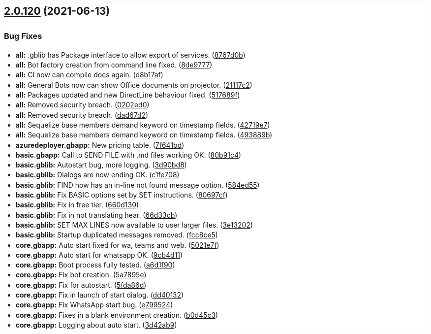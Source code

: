 ## [2.0.120](https://github.com/GeneralBots/BotServer/compare/2.0.119...2.0.120) (2021-06-13)


### Bug Fixes

* **all:** .gblib has Package interface to allow export of services. ([8767d0b](https://github.com/GeneralBots/BotServer/commit/8767d0b5f981227ecfc00413554b68569e4570f3))
* **all:** Bot factory creation from command line fixed. ([8de9777](https://github.com/GeneralBots/BotServer/commit/8de9777423f02e2d4dba354ce026a41211b504de))
* **all:** CI now can compile docs again. ([d8b17af](https://github.com/GeneralBots/BotServer/commit/d8b17af9e80f77408007f30caf9b8f3f4e9d100a))
* **all:** General Bots now can show Office documents on projector. ([21117c2](https://github.com/GeneralBots/BotServer/commit/21117c297c27164f51202f3aa5bc0a2219858a75))
* **all:** Packages updated and new DirectLine behaviour fixed. ([517689f](https://github.com/GeneralBots/BotServer/commit/517689fafee83f4461df1d9dfc530e969ac6fc9f))
* **all:** Removed security breach. ([0202ed0](https://github.com/GeneralBots/BotServer/commit/0202ed0ef54711181baf84525b730eee8fc62a44))
* **all:** Removed security breach. ([dad67d2](https://github.com/GeneralBots/BotServer/commit/dad67d27ba0963aa272837934a2ee6daa9145928))
* **all:** Sequelize base members demand keyword on timestamp fields. ([42719e7](https://github.com/GeneralBots/BotServer/commit/42719e7ba0cbb6df50880ee0cf626516424ab59b))
* **all:** Sequelize base members demand keyword on timestamp fields. ([493889b](https://github.com/GeneralBots/BotServer/commit/493889beb218eed8a1ed4dd9550d6d952714bb56))
* **azuredeployer.gbapp:** New pricing table. ([7f641bd](https://github.com/GeneralBots/BotServer/commit/7f641bd5df3fa5c88f34164193ff1bd6b1d7e956))
* **basic.gbapp:** Call to SEND FILE with .md files working OK. ([80b91c4](https://github.com/GeneralBots/BotServer/commit/80b91c437001a890131e509d67604e42c27cea2e))
* **basic.gblib:** Autostart bug, more logging. ([3d90bd8](https://github.com/GeneralBots/BotServer/commit/3d90bd872e093d24336df4d83991b67dc90d1d80))
* **basic.gblib:** Dialogs are now ending OK. ([c1fe708](https://github.com/GeneralBots/BotServer/commit/c1fe708aa752768f646fff0a4f50a7d392e47e92))
* **basic.gblib:** FIND now has an in-line not found message option. ([584ed55](https://github.com/GeneralBots/BotServer/commit/584ed55f5c548848443afb7c7d5eb260bbfda41a))
* **basic.gblib:** Fix BASIC options set by SET instructions. ([80697cf](https://github.com/GeneralBots/BotServer/commit/80697cf94425bbc792bb322606a3d62d911f2b09))
* **basic.gblib:** Fix in free tier. ([660d130](https://github.com/GeneralBots/BotServer/commit/660d1309ef0c62ae9e20aad06a8ed84797aeed61))
* **basic.gblib:** Fix in not translating hear. ([66d33cb](https://github.com/GeneralBots/BotServer/commit/66d33cbe39560f2de5b91090f2c330153e1a5a9f))
* **basic.gblib:** SET MAX LINES now available to user larger files. ([3e13202](https://github.com/GeneralBots/BotServer/commit/3e1320212908f5c9fda8c7b0c2104564c3d80586))
* **basic.gblib:** Startup duplicated messages removed. ([fcc8ce5](https://github.com/GeneralBots/BotServer/commit/fcc8ce5a8b838d9b7fc3230715c8e84f07754f42))
* **core.gbapp:** Auto start fixed for wa, teams and web. ([5021e7f](https://github.com/GeneralBots/BotServer/commit/5021e7fcf1d87c0492c0c403916a0f851112b172))
* **core.gbapp:** Auto start for whatsapp OK. ([9cb4d11](https://github.com/GeneralBots/BotServer/commit/9cb4d115055f64d47f337f9e665afce5b9ecd5d2))
* **core.gbapp:** Boot process fully tested. ([a6d1f90](https://github.com/GeneralBots/BotServer/commit/a6d1f90bbf3b4079963025fc4b442f6f50d7da90))
* **core.gbapp:** Fix bot creation. ([5a7895e](https://github.com/GeneralBots/BotServer/commit/5a7895ecd45aa948b0464070c507ae941eac566b))
* **core.gbapp:** Fix for autostart. ([5fda86d](https://github.com/GeneralBots/BotServer/commit/5fda86d1fdb01fd122f6c28edac7458c520aec95))
* **core.gbapp:** Fix in launch of start dialog. ([dd40f32](https://github.com/GeneralBots/BotServer/commit/dd40f32cf3ec849234402a5a32a99e776cc7aa05))
* **core.gbapp:** Fix WhatsApp start bug. ([e799524](https://github.com/GeneralBots/BotServer/commit/e79952454694ac121ea71288246a8b9b46b850de))
* **core.gbapp:** Fixes in a blank environment creation. ([b0d45c3](https://github.com/GeneralBots/BotServer/commit/b0d45c32122fd3a673f4416bf07f0c4e8f78b664))
* **core.gbapp:** Logging about auto start. ([3d42ab9](https://github.com/GeneralBots/BotServer/commit/3d42ab91bb7042dda1e43bc18657f93f5af746ee))